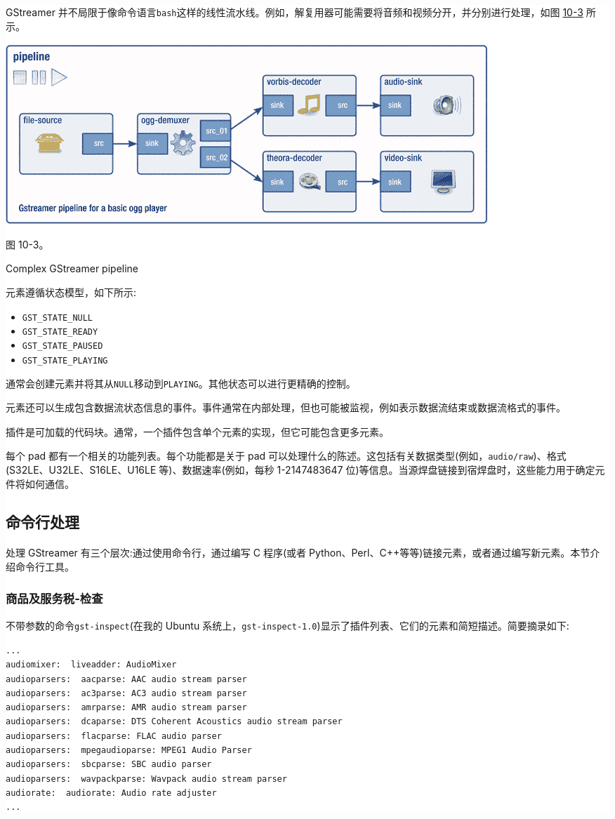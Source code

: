 GStreamer 并不局限于像命令语言`bash`这样的线性流水线。例如，解复用器可能需要将音频和视频分开，并分别进行处理，如图 [10-3](#Fig3) 所示。

![A435426_1_En_10_Fig3_HTML.gif](img/A435426_1_En_10_Fig3_HTML.gif)

图 10-3。

Complex GStreamer pipeline

元素遵循状态模型，如下所示:

*   `GST_STATE_NULL`
*   `GST_STATE_READY`
*   `GST_STATE_PAUSED`
*   `GST_STATE_PLAYING`

通常会创建元素并将其从`NULL`移动到`PLAYING`。其他状态可以进行更精确的控制。

元素还可以生成包含数据流状态信息的事件。事件通常在内部处理，但也可能被监视，例如表示数据流结束或数据流格式的事件。

插件是可加载的代码块。通常，一个插件包含单个元素的实现，但它可能包含更多元素。

每个 pad 都有一个相关的功能列表。每个功能都是关于 pad 可以处理什么的陈述。这包括有关数据类型(例如，`audio/raw`)、格式(S32LE、U32LE、S16LE、U16LE 等)、数据速率(例如，每秒 1-2147483647 位)等信息。当源焊盘链接到宿焊盘时，这些能力用于确定元件将如何通信。

## 命令行处理

处理 GStreamer 有三个层次:通过使用命令行，通过编写 C 程序(或者 Python、Perl、C++等等)链接元素，或者通过编写新元素。本节介绍命令行工具。

### 商品及服务税-检查

不带参数的命令`gst-inspect`(在我的 Ubuntu 系统上，`gst-inspect-1.0`)显示了插件列表、它们的元素和简短描述。简要摘录如下:

```sh
...
audiomixer:  liveadder: AudioMixer
audioparsers:  aacparse: AAC audio stream parser
audioparsers:  ac3parse: AC3 audio stream parser
audioparsers:  amrparse: AMR audio stream parser
audioparsers:  dcaparse: DTS Coherent Acoustics audio stream parser
audioparsers:  flacparse: FLAC audio parser
audioparsers:  mpegaudioparse: MPEG1 Audio Parser
audioparsers:  sbcparse: SBC audio parser
audioparsers:  wavpackparse: Wavpack audio stream parser
audiorate:  audiorate: Audio rate adjuster
...

```
